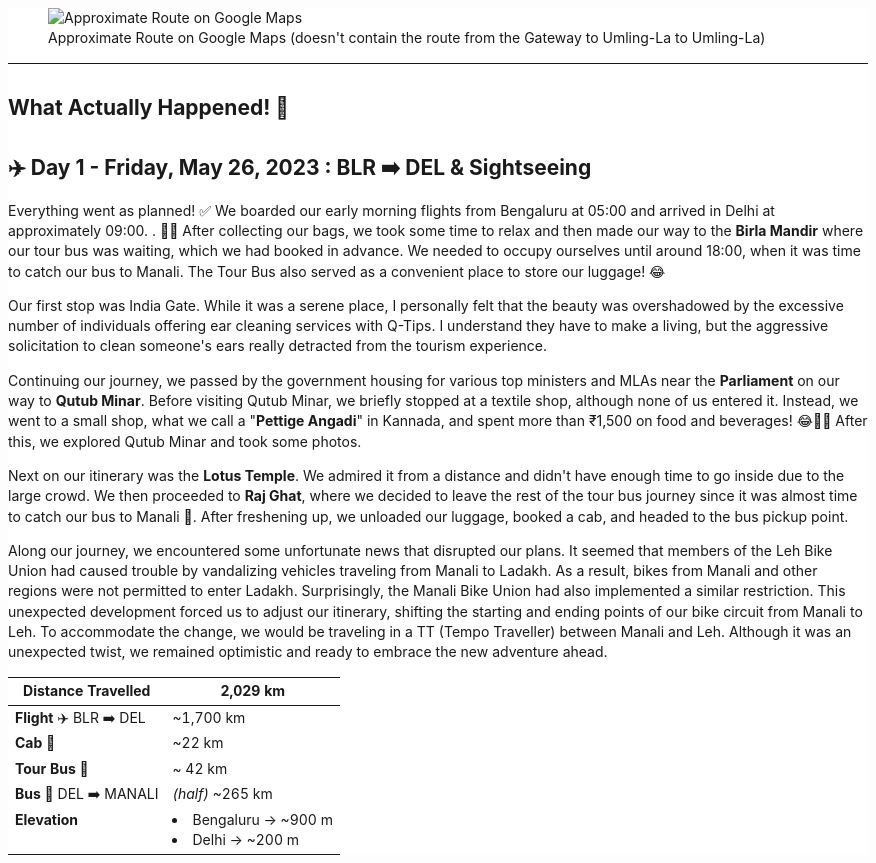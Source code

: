 <figure class="flex flex-col items-center mx-auto">
  <img src="/assets/images/posts/ladakh-bike-tour-2023/ladakh-original-plan.png" alt="Approximate Route on Google Maps" />
  <figcaption class="text-center text-sm text-gray-600 dark:text-gray-400 mt-2">
    Approximate Route on Google Maps (doesn't contain the route from the Gateway to Umling-La to Umling-La)
  </figcaption>
</figure>

---

## What Actually Happened! 🚀

## ✈️ Day 1 - Friday, May 26, 2023 : BLR ➡️ DEL & Sightseeing

Everything went as planned! ✅ We boarded our early morning flights from Bengaluru at 05:00 and arrived in Delhi at approximately 09:00. . 🛫🌇 After collecting our bags, we took some time to relax and then made our way to the **Birla Mandir** where our tour bus was waiting, which we had booked in advance. We needed to occupy ourselves until around 18:00, when it was time to catch our bus to Manali. The Tour Bus also served as a convenient place to store our luggage! 😂

Our first stop was India Gate. While it was a serene place, I personally felt that the beauty was overshadowed by the excessive number of individuals offering ear cleaning services with Q-Tips. I understand they have to make a living, but the aggressive solicitation to clean someone's ears really detracted from the tourism experience.

Continuing our journey, we passed by the government housing for various top ministers and MLAs near the **Parliament** on our way to **Qutub Minar**. Before visiting Qutub Minar, we briefly stopped at a textile shop, although none of us entered it. Instead, we went to a small shop, what we call a "**Pettige Angadi**" in Kannada, and spent more than ₹1,500 on food and beverages! 😂🍔🍻 After this, we explored Qutub Minar and took some photos.

Next on our itinerary was the **Lotus Temple**. We admired it from a distance and didn't have enough time to go inside due to the large crowd. We then proceeded to **Raj Ghat**, where we decided to leave the rest of the tour bus journey since it was almost time to catch our bus to Manali 🚌. After freshening up, we unloaded our luggage, booked a cab, and headed to the bus pickup point.

Along our journey, we encountered some unfortunate news that disrupted our plans. It seemed that members of the Leh Bike Union had caused trouble by vandalizing vehicles traveling from Manali to Ladakh. As a result, bikes from Manali and other regions were not permitted to enter Ladakh. Surprisingly, the Manali Bike Union had also implemented a similar restriction. This unexpected development forced us to adjust our itinerary, shifting the starting and ending points of our bike circuit from Manali to Leh. To accommodate the change, we would be traveling in a TT (Tempo Traveller) between Manali and Leh. Although it was an unexpected twist, we remained optimistic and ready to embrace the new adventure ahead.

| Distance Travelled       | 2,029 km                                           |
| ------------------------ | -------------------------------------------------- |
| **Flight** ✈️ BLR ➡️ DEL | ~1,700 km                                          |
| **Cab** 🚕               | ~22 km                                             |
| **Tour Bus** 🚌          | ~ 42 km                                            |
| **Bus 🚌** DEL ➡️ MANALI | _(half)_ ~265 km                                   |
| **Elevation**            | <li>Bengaluru → ~900 m</li><li>Delhi → ~200 m</li> |

